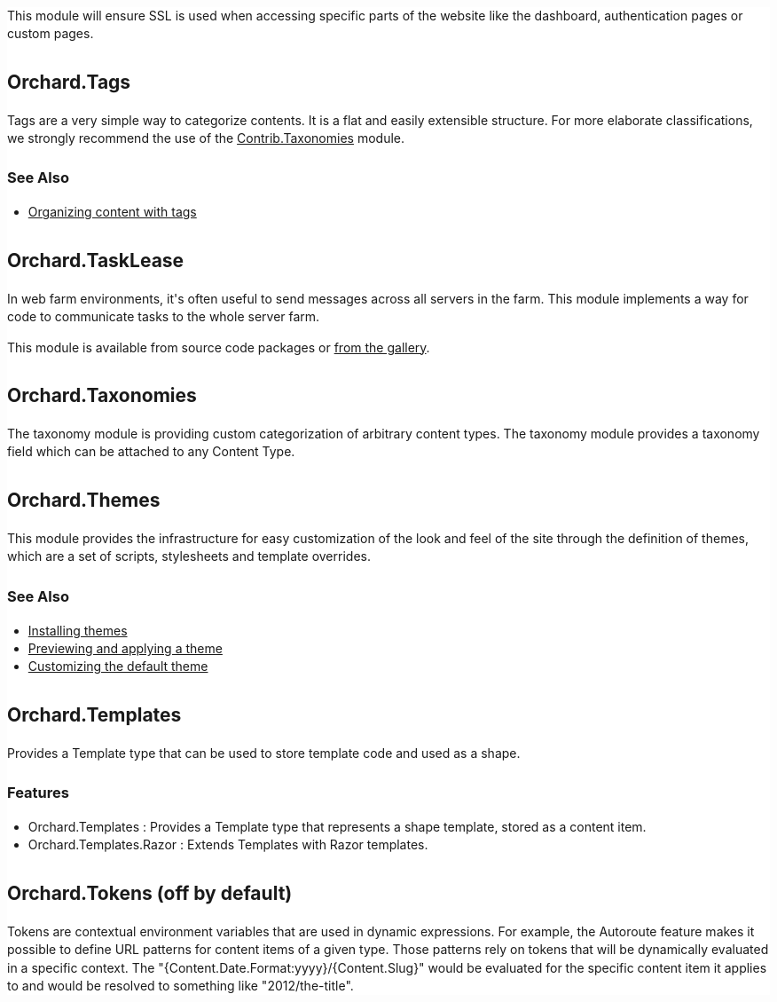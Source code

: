 This module will ensure SSL is used when accessing specific parts of the website like the dashboard, authentication pages or custom pages.


## Orchard.Tags 

Tags are a very simple way to categorize contents. It is a flat and easily extensible structure.
For more elaborate classifications, we strongly recommend the use of the [Contrib.Taxonomies][21]
module.

### See Also

* [Organizing content with tags][22]

## Orchard.TaskLease

In web farm environments, it's often useful to send messages across all servers in the farm. This
module implements a way for code to communicate tasks to the whole server farm.

This module is available from source code packages or [from the gallery][42].

## Orchard.Taxonomies

The taxonomy module is providing custom categorization of arbitrary content types. The taxonomy module provides a taxonomy field which can be attached to any Content Type.

## Orchard.Themes 

This module provides the infrastructure for easy customization of the look and feel of the site
through the definition of themes, which are a set of scripts, stylesheets and template overrides.

### See Also

* [Installing themes][23]
* [Previewing and applying a theme][24]
* [Customizing the default theme][25]

## Orchard.Templates

Provides a Template type that can be used to store template code and used as a shape.

### Features

* Orchard.Templates : Provides a Template type that represents a shape template, stored as a content item.
* Orchard.Templates.Razor : Extends Templates with Razor templates.

## Orchard.Tokens (off by default)

Tokens are contextual environment variables that are used in dynamic expressions. For example,
the Autoroute feature makes it possible to define URL patterns for content items of a given
type. Those patterns rely on tokens that will be dynamically evaluated in a specific context.
The "{Content.Date.Format:yyyy}/{Content.Slug}" would be evaluated for the specific content item
it applies to and would be resolved to something like "2012/the-title".


  [1]: http://gallery.orchardproject.net
  [2]: http://daringfireball.net/projects/markdown/
  [3]: http://www.google.com/recaptcha
  [4]: http://akismet.com/
  [5]: http://antispam.typepad.com/
  [6]: http://docs.orchardproject.net/Documentation/Adding-a-Blog-to-Your-Site
  [7]: http://docs.orchardproject.net/Documentation/Blogging-with-LiveWriter
  [8]: http://docs.orchardproject.net/Documentation/Moderating-comments
  [9]: http://docs.orchardproject.net/Documentation/Creating-custom-content-types
  [10]: http://docs.orchardproject.net/Documentation/Adding-and-managing-media-content
  [11]: http://docs.orchardproject.net/Documentation/Installing-and-upgrading-modules
  [12]: http://docs.orchardproject.net/Documentation/Installing-modules-and-themes-from-the-gallery
  [13]: http://docs.orchardproject.net/Documentation/Adding-Pages-to-Your-Site
  [14]: http://www.youtube.com/watch?feature=player_embedded&v=SP912eWoOoo
  [15]: http://docs.orchardproject.net/Documentation/Saving-scheduling-and-publishing-drafts
  [16]: http://docs.orchardproject.net/Documentation/Making-a-Web-Site-Recipe
  [17]: http://docs.orchardproject.net/Documentation/Managing-users-and-roles
  [18]: http://docs.orchardproject.net/Documentation/Understanding-permissions
  [20]: http://docs.orchardproject.net/Documentation/Installing-Orchard
  [21]: http://gallery.orchardproject.net/List/Modules/Orchard.Module.Contrib.Taxonomies
  [22]: http://docs.orchardproject.net/Documentation/Organizing-content-with-tags
  [23]: http://docs.orchardproject.net/Documentation/Installing-themes
  [24]: http://docs.orchardproject.net/Documentation/Previewing-and-applying-a-theme
  [25]: http://docs.orchardproject.net/Documentation/Customizing-the-default-theme
  [26]: http://docs.orchardproject.net/Documentation/Managing-widgets
  [27]: http://docs.orchardproject.net/Documentation/Writing-a-widget
  [28]: http://gallery.orchardproject.net/List/Modules/Orchard.Module.Orchard.ArchiveLater
  [29]: http://gallery.orchardproject.net/List/Modules/Orchard.Module.Orchard.CodeGeneration
  [30]: http://gallery.orchardproject.net
  [31]: http://docs.orchardproject.net/Documentation/Customizing-Orchard-using-Designer-Helper-Tools
  [32]: http://gallery.orchardproject.net/List/Modules/Orchard.Module.Orchard.DesignerTools
  [33]: http://gallery.orchardproject.net/List/Modules/Orchard.Module.Orchard.ImportExport
  [34]: http://gallery.orchardproject.net/List/Modules/Orchard.Module.Orchard.Search
  [35]: http://gallery.orchardproject.net/List/Modules/Orchard.Module.Orchard.Indexing
  [36]: http://gallery.orchardproject.net/List/Modules/Orchard.Module.Lucene
  [37]: http://gallery.orchardproject.net/List/Modules/Orchard.Module.Orchard.Localization
  [38]: http://gallery.orchardproject.net/List/Modules/Orchard.Module.Orchard.Email
  [39]: http://gallery.orchardproject.net/List/Modules/Orchard.Module.Orchard.Messaging
  [40]: http://docs.orchardproject.net/Documentation/Setting-up-a-multi-tenant-Orchard-site
  [41]: http://gallery.orchardproject.net/List/Modules/Orchard.Module.Orchard.MultiTenancy
  [42]: http://gallery.orchardproject.net/List/Modules/Orchard.Module.Orchard.TaskLease